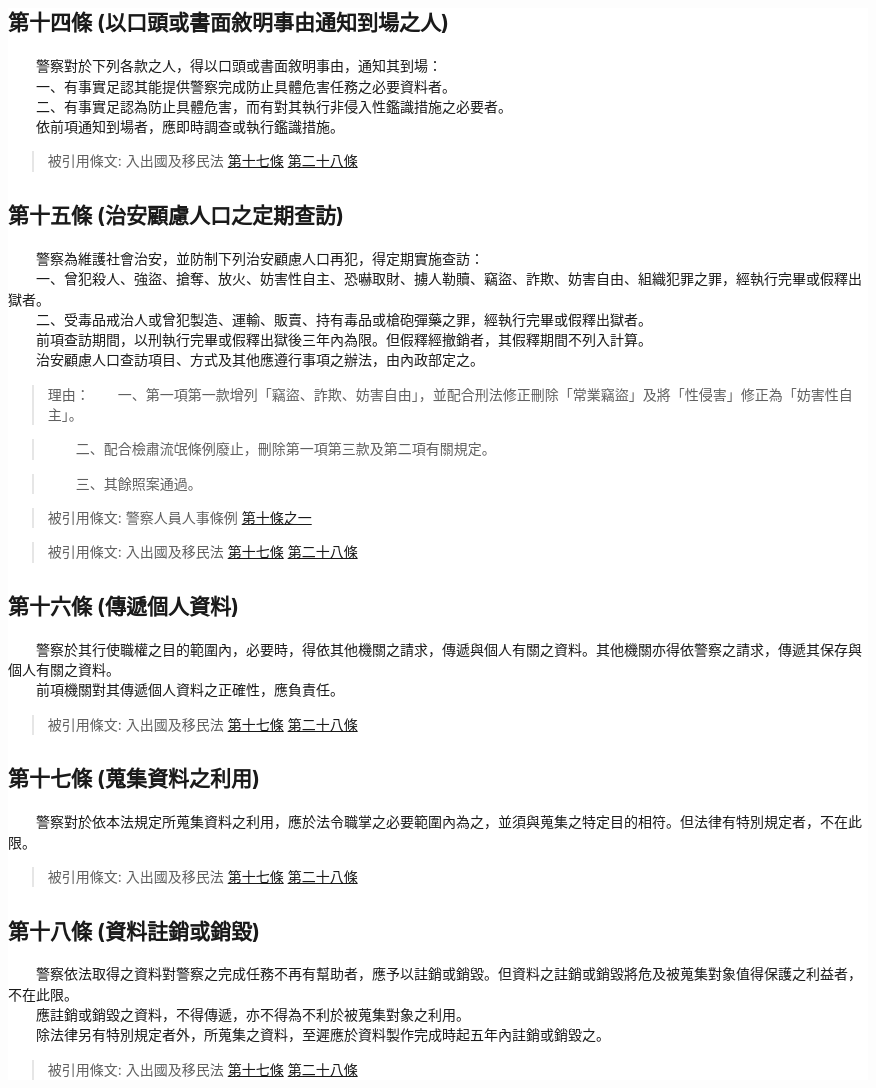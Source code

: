 

第十四條 (以口頭或書面敘明事由通知到場之人)
-------------------------------------------
　　警察對於下列各款之人，得以口頭或書面敘明事由，通知其到場：  
　　一、有事實足認其能提供警察完成防止具體危害任務之必要資料者。  
　　二、有事實足認為防止具體危害，而有對其執行非侵入性鑑識措施之必要者。  
　　依前項通知到場者，應即時調查或執行鑑識措施。  
> 被引用條文: 入出國及移民法 [第十七條](../../內政/入出國/入出國及移民法.md#第十七條-隨身攜帶證明文件及出示義務) [第二十八條](../../內政/入出國/入出國及移民法.md#第二十八條-隨身攜帶證明文件及出示義務)



第十五條 (治安顧慮人口之定期查訪)
---------------------------------
　　警察為維護社會治安，並防制下列治安顧慮人口再犯，得定期實施查訪：  
　　一、曾犯殺人、強盜、搶奪、放火、妨害性自主、恐嚇取財、擄人勒贖、竊盜、詐欺、妨害自由、組織犯罪之罪，經執行完畢或假釋出獄者。  
　　二、受毒品戒治人或曾犯製造、運輸、販賣、持有毒品或槍砲彈藥之罪，經執行完畢或假釋出獄者。  
　　前項查訪期間，以刑執行完畢或假釋出獄後三年內為限。但假釋經撤銷者，其假釋期間不列入計算。  
　　治安顧慮人口查訪項目、方式及其他應遵行事項之辦法，由內政部定之。  
> 理由：　　一、第一項第一款增列「竊盜、詐欺、妨害自由」，並配合刑法修正刪除「常業竊盜」及將「性侵害」修正為「妨害性自主」。

> 　　二、配合檢肅流氓條例廢止，刪除第一項第三款及第二項有關規定。

> 　　三、其餘照案通過。

> 被引用條文: 警察人員人事條例 [第十條之一](../../內政/警政/警察人員人事條例.md#第十條之一)

> 被引用條文: 入出國及移民法 [第十七條](../../內政/入出國/入出國及移民法.md#第十七條-隨身攜帶證明文件及出示義務) [第二十八條](../../內政/入出國/入出國及移民法.md#第二十八條-隨身攜帶證明文件及出示義務)



第十六條 (傳遞個人資料)
-----------------------
　　警察於其行使職權之目的範圍內，必要時，得依其他機關之請求，傳遞與個人有關之資料。其他機關亦得依警察之請求，傳遞其保存與個人有關之資料。  
　　前項機關對其傳遞個人資料之正確性，應負責任。  
> 被引用條文: 入出國及移民法 [第十七條](../../內政/入出國/入出國及移民法.md#第十七條-隨身攜帶證明文件及出示義務) [第二十八條](../../內政/入出國/入出國及移民法.md#第二十八條-隨身攜帶證明文件及出示義務)



第十七條 (蒐集資料之利用)
-------------------------
　　警察對於依本法規定所蒐集資料之利用，應於法令職掌之必要範圍內為之，並須與蒐集之特定目的相符。但法律有特別規定者，不在此限。  
> 被引用條文: 入出國及移民法 [第十七條](../../內政/入出國/入出國及移民法.md#第十七條-隨身攜帶證明文件及出示義務) [第二十八條](../../內政/入出國/入出國及移民法.md#第二十八條-隨身攜帶證明文件及出示義務)



第十八條 (資料註銷或銷毀)
-------------------------
　　警察依法取得之資料對警察之完成任務不再有幫助者，應予以註銷或銷毀。但資料之註銷或銷毀將危及被蒐集對象值得保護之利益者，不在此限。  
　　應註銷或銷毀之資料，不得傳遞，亦不得為不利於被蒐集對象之利用。  
　　除法律另有特別規定者外，所蒐集之資料，至遲應於資料製作完成時起五年內註銷或銷毀之。  
> 被引用條文: 入出國及移民法 [第十七條](../../內政/入出國/入出國及移民法.md#第十七條-隨身攜帶證明文件及出示義務) [第二十八條](../../內政/入出國/入出國及移民法.md#第二十八條-隨身攜帶證明文件及出示義務)

